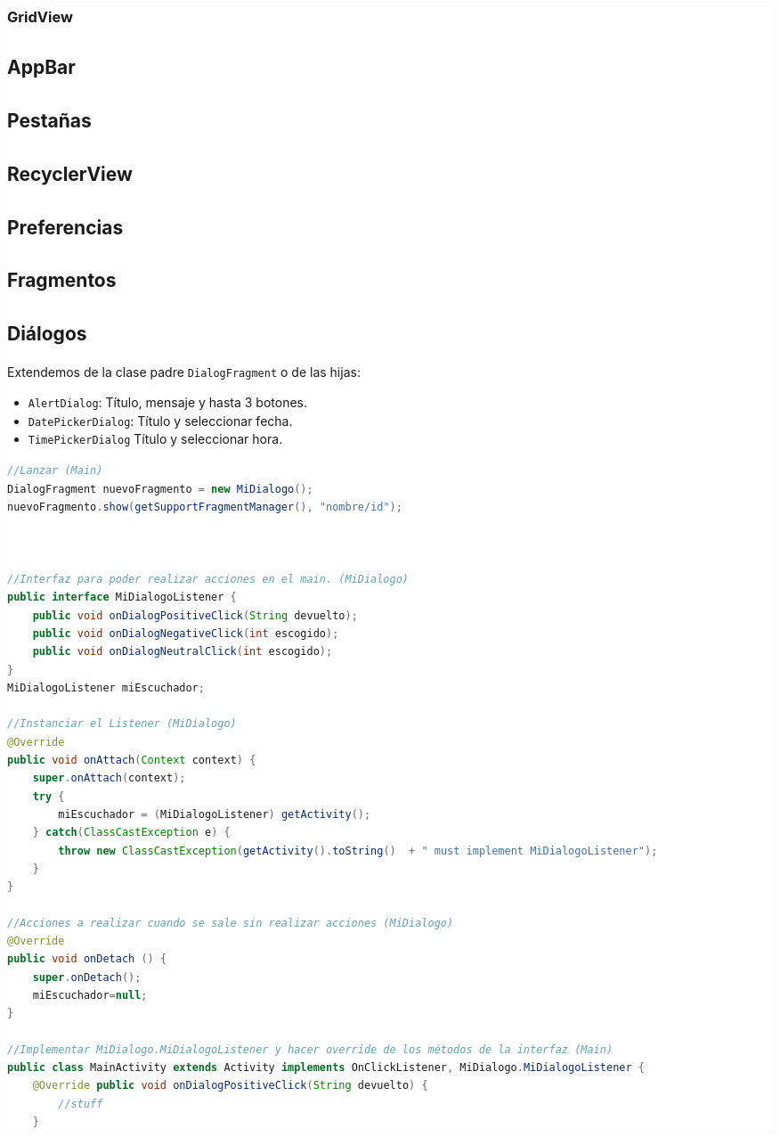 ### GridView

## AppBar

## Pestañas

## RecyclerView

## Preferencias

## Fragmentos

## Diálogos

Extendemos de la clase padre `DialogFragment` o de las hijas:

- `AlertDialog`: Título, mensaje y hasta 3 botones.
- `DatePickerDialog`: Título y seleccionar fecha.
- `TimePickerDialog` Título y seleccionar hora.

```java
//Lanzar (Main)
DialogFragment nuevoFragmento = new MiDialogo();
nuevoFragmento.show(getSupportFragmentManager(), "nombre/id");



//Interfaz para poder realizar acciones en el main. (MiDialogo)
public interface MiDialogoListener {
    public void onDialogPositiveClick(String devuelto);
    public void onDialogNegativeClick(int escogido);
    public void onDialogNeutralClick(int escogido);
}
MiDialogoListener miEscuchador;

//Instanciar el Listener (MiDialogo)
@Override
public void onAttach(Context context) {
    super.onAttach(context);
    try {
        miEscuchador = (MiDialogoListener) getActivity();
    } catch(ClassCastException e) {
        throw new ClassCastException(getActivity().toString()  + " must implement MiDialogoListener");
    }
}

//Acciones a realizar cuando se sale sin realizar acciones (MiDialogo)
@Override
public void onDetach () {
    super.onDetach();
    miEscuchador=null;
}

//Implementar MiDialogo.MiDialogoListener y hacer override de los métodos de la interfaz (Main)
public class MainActivity extends Activity implements OnClickListener, MiDialogo.MiDialogoListener {
    @Override public void onDialogPositiveClick(String devuelto) {
        //stuff
    }
```